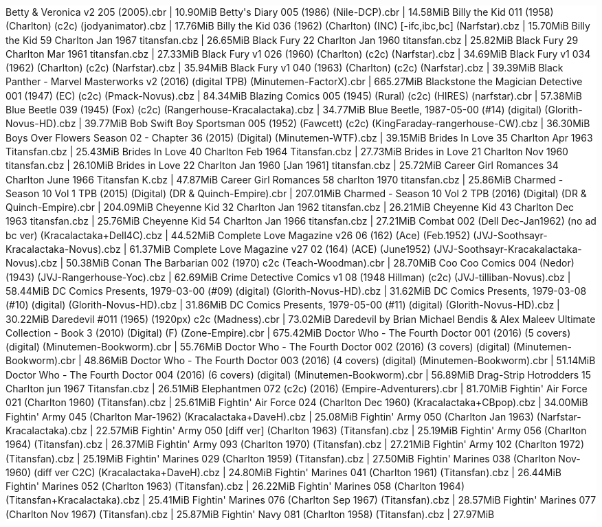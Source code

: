 Betty & Veronica v2 205 (2005).cbr | 10.90MiB
Betty's Diary 005 (1986) (Nile-DCP).cbr | 14.58MiB
Billy the Kid 011 (1958) (Charlton) (c2c) (jodyanimator).cbz | 17.76MiB
Billy the Kid 036 (1962) (Charlton) (INC) [-ifc,ibc,bc] (Narfstar).cbz | 15.70MiB
Billy the Kid 59 Charlton Jan 1967 titansfan.cbz | 26.65MiB
Black Fury 22 Charlton Jan 1960 titansfan.cbz | 25.82MiB
Black Fury 29 Charlton Mar 1961 titansfan.cbz | 27.33MiB
Black Fury v1 026 (1960) (Charlton) (c2c) (Narfstar).cbz | 34.69MiB
Black Fury v1 034 (1962) (Charlton) (c2c) (Narfstar).cbz | 35.94MiB
Black Fury v1 040 (1963) (Charlton) (c2c) (Narfstar).cbz | 39.39MiB
Black Panther - Marvel Masterworks v2 (2016) (digital TPB) (Minutemen-FactorX).cbr | 665.27MiB
Blackstone the Magician Detective 001 (1947) (EC) (c2c) (Pmack-Novus).cbz | 84.34MiB
Blazing Comics 005 (1945) (Rural) (c2c) (HIRES) (narfstar).cbr | 57.38MiB
Blue Beetle 039 (1945) (Fox) (c2c) (Rangerhouse-Kracalactaka).cbz | 34.77MiB
Blue Beetle, 1987-05-00 (#14) (digital) (Glorith-Novus-HD).cbz | 39.77MiB
Bob Swift Boy Sportsman 005 (1952) (Fawcett) (c2c) (KingFaraday-rangerhouse-CW).cbz | 36.30MiB
Boys Over Flowers Season 02 - Chapter 36 (2015) (Digital) (Minutemen-WTF).cbz | 39.15MiB
Brides In Love 35 Charlton Apr 1963 Titansfan.cbz | 25.43MiB
Brides In Love 40 Charlton Feb 1964 Titansfan.cbz | 27.73MiB
Brides in Love 21 Charlton Nov 1960 titansfan.cbz | 26.10MiB
Brides in Love 22 Charlton Jan 1960 [Jan 1961] titansfan.cbz | 25.72MiB
Career Girl Romances 34 Charlton June 1966 Titansfan K.cbz | 47.87MiB
Career Girl Romances 58 charlton 1970 titansfan.cbz | 25.86MiB
Charmed - Season 10 Vol 1 TPB (2015) (Digital) (DR & Quinch-Empire).cbr | 207.01MiB
Charmed - Season 10 Vol 2 TPB (2016) (Digital) (DR & Quinch-Empire).cbr | 204.09MiB
Cheyenne Kid 32 Charlton Jan 1962 titansfan.cbz | 26.21MiB
Cheyenne Kid 43 Charlton Dec 1963 titansfan.cbz | 25.76MiB
Cheyenne Kid 54 Charlton Jan 1966 titansfan.cbz | 27.21MiB
Combat 002 (Dell Dec-Jan1962) (no ad bc ver) (Kracalactaka+Dell4C).cbz | 44.52MiB
Complete Love Magazine v26 06 (162) (Ace) (Feb.1952) (JVJ-Soothsayr-Kracalactaka-Novus).cbz | 61.37MiB
Complete Love Magazine v27 02 (164) (ACE) (June1952) (JVJ-Soothsayr-Kracakalactaka-Novus).cbz | 50.38MiB
Conan The Barbarian 002 (1970) c2c (Teach-Woodman).cbr | 28.70MiB
Coo Coo Comics 004 (Nedor) (1943) (JVJ-Rangerhouse-Yoc).cbz | 62.69MiB
Crime Detective Comics v1 08 (1948 Hillman) (c2c) (JVJ-tilliban-Novus).cbz | 58.44MiB
DC Comics Presents, 1979-03-00 (#09) (digital) (Glorith-Novus-HD).cbz | 31.62MiB
DC Comics Presents, 1979-03-08 (#10) (digital) (Glorith-Novus-HD).cbz | 31.86MiB
DC Comics Presents, 1979-05-00 (#11) (digital) (Glorith-Novus-HD).cbz | 30.22MiB
Daredevil #011 (1965) (1920px) c2c (Madness).cbr | 73.02MiB
Daredevil by Brian Michael Bendis & Alex Maleev Ultimate Collection - Book 3 (2010) (Digital) (F) (Zone-Empire).cbr | 675.42MiB
Doctor Who - The Fourth Doctor 001 (2016) (5 covers) (digital) (Minutemen-Bookworm).cbr | 55.76MiB
Doctor Who - The Fourth Doctor 002 (2016) (3 covers) (digital) (Minutemen-Bookworm).cbr | 48.86MiB
Doctor Who - The Fourth Doctor 003 (2016) (4 covers) (digital) (Minutemen-Bookworm).cbr | 51.14MiB
Doctor Who - The Fourth Doctor 004 (2016) (6 covers) (digital) (Minutemen-Bookworm).cbr | 56.89MiB
Drag-Strip Hotrodders 15 Charlton jun 1967 Titansfan.cbz | 26.51MiB
Elephantmen 072 (c2c) (2016) (Empire-Adventurers).cbr | 81.70MiB
Fightin' Air Force 021 (Charlton 1960) (Titansfan).cbz | 25.61MiB
Fightin' Air Force 024 (Charlton Dec 1960) (Kracalactaka+CBpop).cbz | 34.00MiB
Fightin' Army 045 (Charlton Mar-1962) (Kracalactaka+DaveH).cbz | 25.08MiB
Fightin' Army 050 (Charlton Jan 1963) (Narfstar-Kracalactaka).cbz | 22.57MiB
Fightin' Army 050 [diff ver] (Charlton 1963) (Titansfan).cbz | 25.19MiB
Fightin' Army 056 (Charlton 1964) (Titansfan).cbz | 26.37MiB
Fightin' Army 093 (Charlton 1970) (Titansfan).cbz | 27.21MiB
Fightin' Army 102 (Charlton 1972) (Titansfan).cbz | 25.19MiB
Fightin' Marines 029 (Charlton 1959) (Titansfan).cbz | 27.50MiB
Fightin' Marines 038 (Charlton Nov-1960) (diff ver C2C) (Kracalactaka+DaveH).cbz | 24.80MiB
Fightin' Marines 041 (Charlton 1961) (Titansfan).cbz | 26.44MiB
Fightin' Marines 052 (Charlton 1963) (Titansfan).cbz | 26.22MiB
Fightin' Marines 058 (Charlton 1964) (Titansfan+Kracalactaka).cbz | 25.41MiB
Fightin' Marines 076 (Charlton Sep 1967) (Titansfan).cbz | 28.57MiB
Fightin' Marines 077 (Charlton Nov 1967) (Titansfan).cbz | 25.87MiB
Fightin' Navy 081 (Charlton 1958) (Titansfan).cbz | 27.97MiB